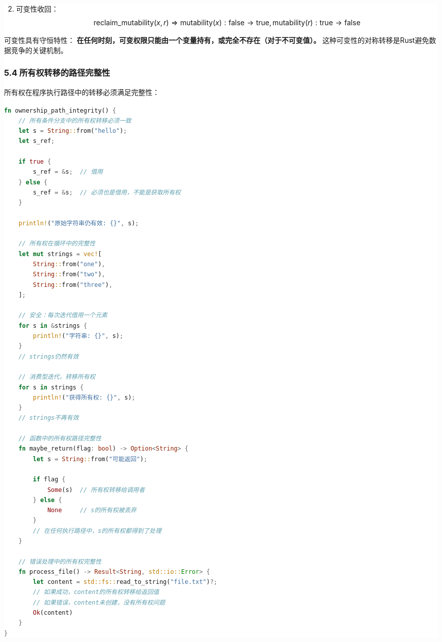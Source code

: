 2. 可变性收回：
   $$\text{reclaim\_mutability}(x, r) \Rightarrow \text{mutability}(x) : \text{false} \to \text{true}, \text{mutability}(r) : \text{true} \to \text{false}$$

可变性具有守恒特性：
**在任何时刻，可变权限只能由一个变量持有，或完全不存在（对于不可变值）。**
这种可变性的对称转移是Rust避免数据竞争的关键机制。

### 5.4 所有权转移的路径完整性

所有权在程序执行路径中的转移必须满足完整性：

```rust
fn ownership_path_integrity() {
    // 所有条件分支中的所有权转移必须一致
    let s = String::from("hello");
    let s_ref;

    if true {
        s_ref = &s;  // 借用
    } else {
        s_ref = &s;  // 必须也是借用，不能是获取所有权
    }

    println!("原始字符串仍有效: {}", s);

    // 所有权在循环中的完整性
    let mut strings = vec![
        String::from("one"),
        String::from("two"),
        String::from("three"),
    ];

    // 安全：每次迭代借用一个元素
    for s in &strings {
        println!("字符串: {}", s);
    }
    // strings仍然有效

    // 消费型迭代，转移所有权
    for s in strings {
        println!("获得所有权: {}", s);
    }
    // strings不再有效

    // 函数中的所有权路径完整性
    fn maybe_return(flag: bool) -> Option<String> {
        let s = String::from("可能返回");

        if flag {
            Some(s)  // 所有权转移给调用者
        } else {
            None     // s的所有权被丢弃
        }
        // 在任何执行路径中，s的所有权都得到了处理
    }

    // 错误处理中的所有权完整性
    fn process_file() -> Result<String, std::io::Error> {
        let content = std::fs::read_to_string("file.txt")?;
        // 如果成功，content的所有权转移给返回值
        // 如果错误，content未创建，没有所有权问题
        Ok(content)
    }
}
```